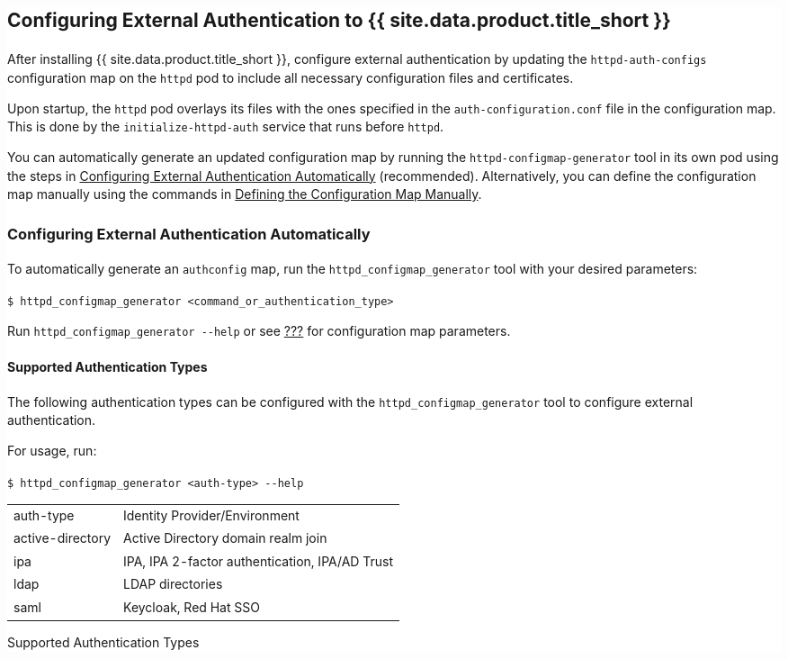 ## Configuring External Authentication to {{ site.data.product.title_short }}

After installing {{ site.data.product.title_short }}, configure external
authentication by updating the `httpd-auth-configs` configuration map on
the `httpd` pod to include all necessary configuration files and
certificates.

Upon startup, the `httpd` pod overlays its files with the ones specified
in the `auth-configuration.conf` file in the configuration map. This is
done by the `initialize-httpd-auth` service that runs before `httpd`.

You can automatically generate an updated configuration map by running
the `httpd-configmap-generator` tool in its own pod using the steps in
[Configuring External Authentication
Automatically](#automatic-defining-configmap) (recommended).
Alternatively, you can define the configuration map manually using the
commands in [Defining the Configuration Map
Manually](#manually-defining-configmap).

### Configuring External Authentication Automatically

To automatically generate an `authconfig` map, run the
`httpd_configmap_generator` tool with your desired parameters:

    $ httpd_configmap_generator <command_or_authentication_type>

<div class="note">

Run `httpd_configmap_generator --help` or see [???](#configmap-settings)
for configuration map parameters.

</div>

#### Supported Authentication Types

The following authentication types can be configured with the
`httpd_configmap_generator` tool to configure external authentication.

For usage, run:

    $ httpd_configmap_generator <auth-type> --help

|                  |                                                |
| ---------------- | ---------------------------------------------- |
| auth-type        | Identity Provider/Environment                  |
| active-directory | Active Directory domain realm join             |
| ipa              | IPA, IPA 2-factor authentication, IPA/AD Trust |
| ldap             | LDAP directories                               |
| saml             | Keycloak, Red Hat SSO                          |

Supported Authentication Types

